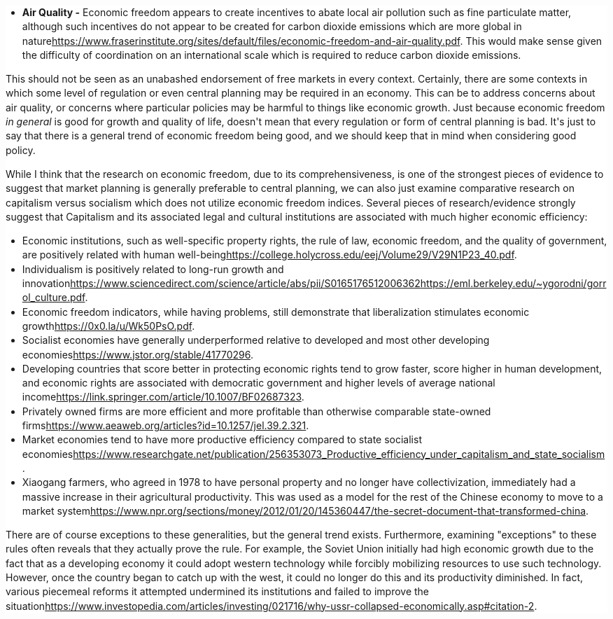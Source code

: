- **Air Quality -** Economic freedom appears to create incentives to abate local air pollution such as fine particulate matter, although such incentives do not appear to be created for carbon dioxide emissions which are more global in nature<ref>https://www.fraserinstitute.org/sites/default/files/economic-freedom-and-air-quality.pdf</ref>. This would make sense given the difficulty of coordination on an international scale which is required to reduce carbon dioxide emissions.

This should not be seen as an unabashed endorsement of free markets in every context. Certainly, there are some contexts in which some level of regulation or even central planning may be required in an economy. This can be to address concerns about air quality, or concerns where particular policies may be harmful to things like economic growth. Just because economic freedom _in general_ is good for growth and quality of life, doesn't mean that every regulation or form of central planning is bad. It's just to say that there is a general trend of economic freedom being good, and we should keep that in mind when considering good policy.

While I think that the research on economic freedom, due to its comprehensiveness, is one of the strongest pieces of evidence to suggest that market planning is generally preferable to central planning, we can also just examine comparative research on capitalism versus socialism which does not utilize economic freedom indices. Several pieces of research/evidence strongly suggest that Capitalism and its associated legal and cultural institutions are associated with much higher economic efficiency:

- Economic institutions, such as well-specific property rights, the rule of law, economic freedom, and the quality of government, are positively related with human well-being<ref>https://college.holycross.edu/eej/Volume29/V29N1P23_40.pdf</ref>.
- Individualism is positively related to long-run growth and innovation<ref>https://www.sciencedirect.com/science/article/abs/pii/S0165176512006362</ref><ref>https://eml.berkeley.edu/~ygorodni/gorrol_culture.pdf</ref>.
- Economic freedom indicators, while having problems, still demonstrate that liberalization stimulates economic growth<ref>https://0x0.la/u/Wk50PsO.pdf</ref>.
- Socialist economies have generally underperformed relative to developed and most other developing economies<ref>https://www.jstor.org/stable/41770296</ref>.
- Developing countries that score better in protecting economic rights tend to grow faster, score higher in human development, and economic rights are associated with democratic government and higher levels of average national income<ref>https://link.springer.com/article/10.1007/BF02687323</ref>.
- Privately owned firms are more efficient and more profitable than otherwise comparable state-owned firms<ref>https://www.aeaweb.org/articles?id=10.1257/jel.39.2.321</ref>.
- Market economies tend to have more productive efficiency compared to state socialist economies<ref>https://www.researchgate.net/publication/256353073_Productive_efficiency_under_capitalism_and_state_socialism</ref>.
- Xiaogang farmers, who agreed in 1978 to have personal property and no longer have collectivization, immediately had a massive increase in their agricultural productivity. This was used as a model for the rest of the Chinese economy to move to a market system<ref>https://www.npr.org/sections/money/2012/01/20/145360447/the-secret-document-that-transformed-china</ref>.

There are of course exceptions to these generalities, but the general trend exists. Furthermore, examining "exceptions" to these rules often reveals that they actually prove the rule. For example, the Soviet Union initially had high economic growth due to the fact that as a developing economy it could adopt western technology while forcibly mobilizing resources to use such technology. However, once the country began to catch up with the west, it could no longer do this and its productivity diminished. In fact, various piecemeal reforms it attempted undermined its institutions and failed to improve the situation<ref>https://www.investopedia.com/articles/investing/021716/why-ussr-collapsed-economically.asp#citation-2</ref>.
